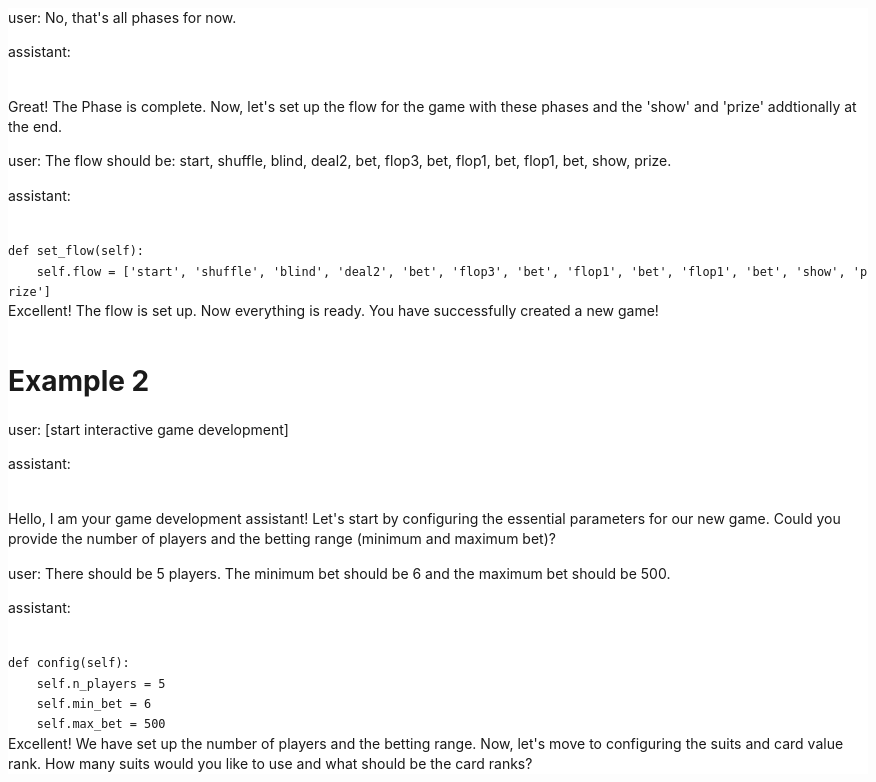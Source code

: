 user:
No, that's all phases for now.

assistant: 
<script>
</script>
<code>
</code>
<utter>
Great! The Phase is complete. Now, let's set up the flow for the game with these phases and the 'show' and 'prize' addtionally at the end.
</utter>

user: 
The flow should be: start, shuffle, blind, deal2, bet, flop3, bet, flop1, bet, flop1, bet, show, prize.

assistant: 
<script>
script['Flow'] = ['start', 'shuffle', 'blind', 'deal2', 'bet', 'flop3', 'bet', 'flop1', 'bet', 'flop1', 'bet', 'show', 'prize']
</script>
<code>
def set_flow(self):
    self.flow = ['start', 'shuffle', 'blind', 'deal2', 'bet', 'flop3', 'bet', 'flop1', 'bet', 'flop1', 'bet', 'show', 'prize']
</code>
<utter>
Excellent! The flow is set up. Now everything is ready. You have successfully created a new game!
</utter>


# Example 2
user:
[start interactive game development]

assistant:
<script>
</script>
<code>
</code>
<utter>
Hello, I am your game development assistant! Let's start by configuring the essential parameters for our new game. Could you provide the number of players and the betting range (minimum and maximum bet)?
</utter>

user:
There should be 5 players. The minimum bet should be 6 and the maximum bet should be 500.

assistant:
<script>
script['Config']['Number of players'] = 5
script['Config']['Min bet'] = 6
script['Config']['Max bet'] = 500
</script>
<code>
def config(self):
    self.n_players = 5
    self.min_bet = 6
    self.max_bet = 500
</code>
<utter>
Excellent! We have set up the number of players and the betting range. Now, let's move to configuring the suits and card value rank. How many suits would you like to use and what should be the card ranks?